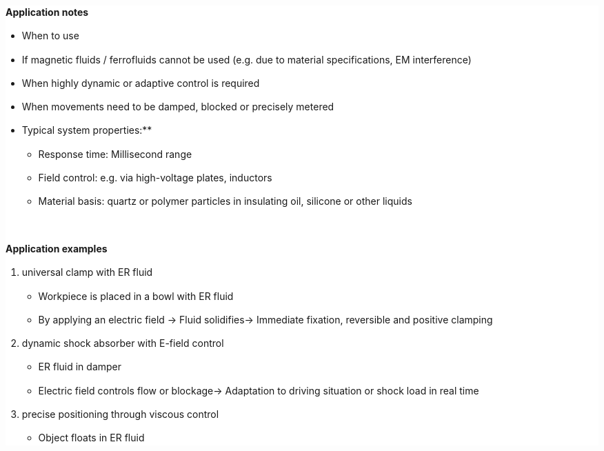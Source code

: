 
**Application notes**



- When to use
- If magnetic fluids / ferrofluids cannot be used (e.g. due to material specifications, EM interference)
  
  
  
- When highly dynamic or adaptive control is required
  
  
  
- When movements need to be damped, blocked or precisely metered



- Typical system properties:**
  - Response time: Millisecond range



  - Field control: e.g. via high-voltage plates, inductors



  - Material basis: quartz or polymer particles in insulating oil, silicone or other liquids
    


​    

**Application examples** 



1. universal clamp with ER fluid



   - Workpiece is placed in a bowl with ER fluid





   - By applying an electric field → Fluid solidifies→ Immediate fixation, reversible and positive clamping 



2. dynamic shock absorber with E-field control



   - ER fluid in damper





   - Electric field controls flow or blockage→ Adaptation to driving situation or shock load in real time 



3. precise positioning through viscous control



   - Object floats in ER fluid

